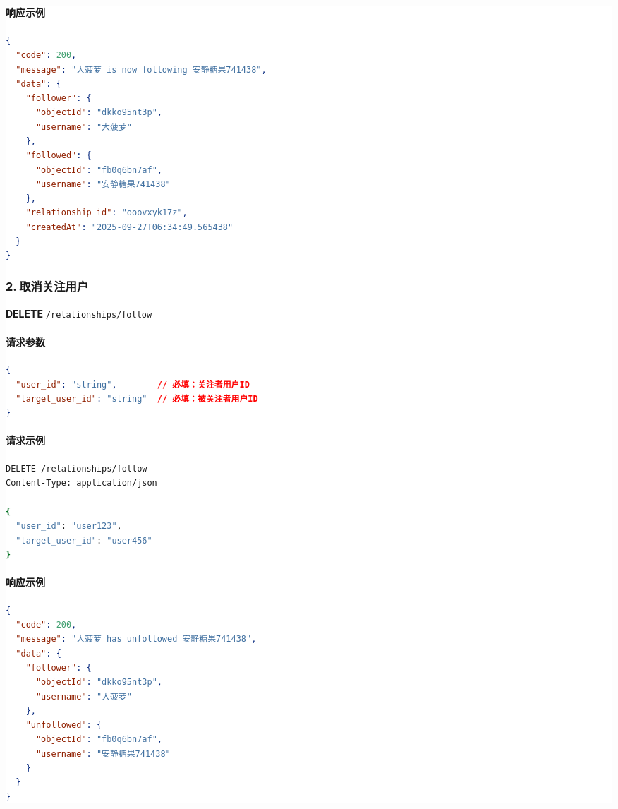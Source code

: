 #### 响应示例
```json
{
  "code": 200,
  "message": "大菠萝 is now following 安静糖果741438",
  "data": {
    "follower": {
      "objectId": "dkko95nt3p",
      "username": "大菠萝"
    },
    "followed": {
      "objectId": "fb0q6bn7af",
      "username": "安静糖果741438"
    },
    "relationship_id": "ooovxyk17z",
    "createdAt": "2025-09-27T06:34:49.565438"
  }
}
```

### 2. 取消关注用户

**DELETE** `/relationships/follow`

#### 请求参数
```json
{
  "user_id": "string",        // 必填：关注者用户ID
  "target_user_id": "string"  // 必填：被关注者用户ID
}
```

#### 请求示例
```bash
DELETE /relationships/follow
Content-Type: application/json

{
  "user_id": "user123",
  "target_user_id": "user456"
}
```

#### 响应示例
```json
{
  "code": 200,
  "message": "大菠萝 has unfollowed 安静糖果741438",
  "data": {
    "follower": {
      "objectId": "dkko95nt3p",
      "username": "大菠萝"
    },
    "unfollowed": {
      "objectId": "fb0q6bn7af",
      "username": "安静糖果741438"
    }
  }
}
```
